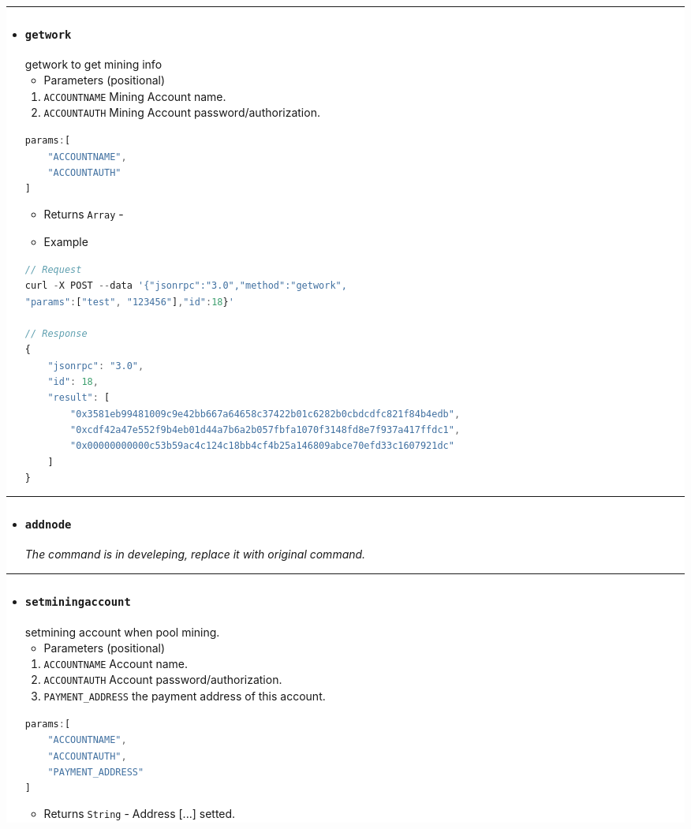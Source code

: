 ***

* ### `getwork`
    getwork to get mining info
    * Parameters (positional)
    1. `ACCOUNTNAME` Mining Account name.
    2. `ACCOUNTAUTH` Mining Account password/authorization.
    ```js
    params:[
        "ACCOUNTNAME", 
        "ACCOUNTAUTH"
    ]
     ```
    * Returns
    `Array` -

    * Example
    ```js
    // Request
    curl -X POST --data '{"jsonrpc":"3.0","method":"getwork",
    "params":["test", "123456"],"id":18}'

    // Response
    {
        "jsonrpc": "3.0", 
        "id": 18, 
        "result": [
            "0x3581eb99481009c9e42bb667a64658c37422b01c6282b0cbdcdfc821f84b4edb",
            "0xcdf42a47e552f9b4eb01d44a7b6a2b057fbfa1070f3148fd8e7f937a417ffdc1",
            "0x00000000000c53b59ac4c124c18bb4cf4b25a146809abce70efd33c1607921dc"
        ]
    }
    ```

***

* ### `addnode`
    _The command is in develeping, replace it with original command._

***

* ### `setminingaccount`
    setmining account when pool mining.
    * Parameters (positional)
    1. `ACCOUNTNAME` Account name.
    2. `ACCOUNTAUTH` Account password/authorization.
    3. `PAYMENT_ADDRESS` the payment address of this account.
    ```js
    params:[
        "ACCOUNTNAME", 
        "ACCOUNTAUTH", 
        "PAYMENT_ADDRESS"
    ]
     ```
    * Returns
    `String` - Address [...] setted. 
